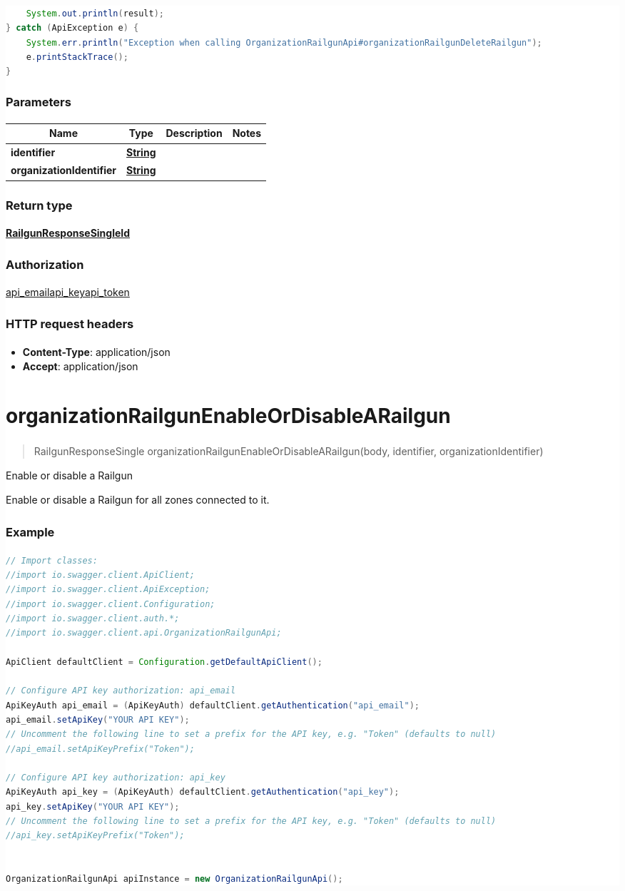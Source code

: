 ```java
    System.out.println(result);
} catch (ApiException e) {
    System.err.println("Exception when calling OrganizationRailgunApi#organizationRailgunDeleteRailgun");
    e.printStackTrace();
}
```

### Parameters

Name | Type | Description  | Notes
------------- | ------------- | ------------- | -------------
 **identifier** | [**String**](.md)|  |
 **organizationIdentifier** | [**String**](.md)|  |

### Return type

[**RailgunResponseSingleId**](RailgunResponseSingleId.md)

### Authorization

[api_email](../README.md#api_email)[api_key](../README.md#api_key)[api_token](../README.md#api_token)

### HTTP request headers

 - **Content-Type**: application/json
 - **Accept**: application/json

<a name="organizationRailgunEnableOrDisableARailgun"></a>
# **organizationRailgunEnableOrDisableARailgun**
> RailgunResponseSingle organizationRailgunEnableOrDisableARailgun(body, identifier, organizationIdentifier)

Enable or disable a Railgun

Enable or disable a Railgun for all zones connected to it.

### Example
```java
// Import classes:
//import io.swagger.client.ApiClient;
//import io.swagger.client.ApiException;
//import io.swagger.client.Configuration;
//import io.swagger.client.auth.*;
//import io.swagger.client.api.OrganizationRailgunApi;

ApiClient defaultClient = Configuration.getDefaultApiClient();

// Configure API key authorization: api_email
ApiKeyAuth api_email = (ApiKeyAuth) defaultClient.getAuthentication("api_email");
api_email.setApiKey("YOUR API KEY");
// Uncomment the following line to set a prefix for the API key, e.g. "Token" (defaults to null)
//api_email.setApiKeyPrefix("Token");

// Configure API key authorization: api_key
ApiKeyAuth api_key = (ApiKeyAuth) defaultClient.getAuthentication("api_key");
api_key.setApiKey("YOUR API KEY");
// Uncomment the following line to set a prefix for the API key, e.g. "Token" (defaults to null)
//api_key.setApiKeyPrefix("Token");


OrganizationRailgunApi apiInstance = new OrganizationRailgunApi();
```